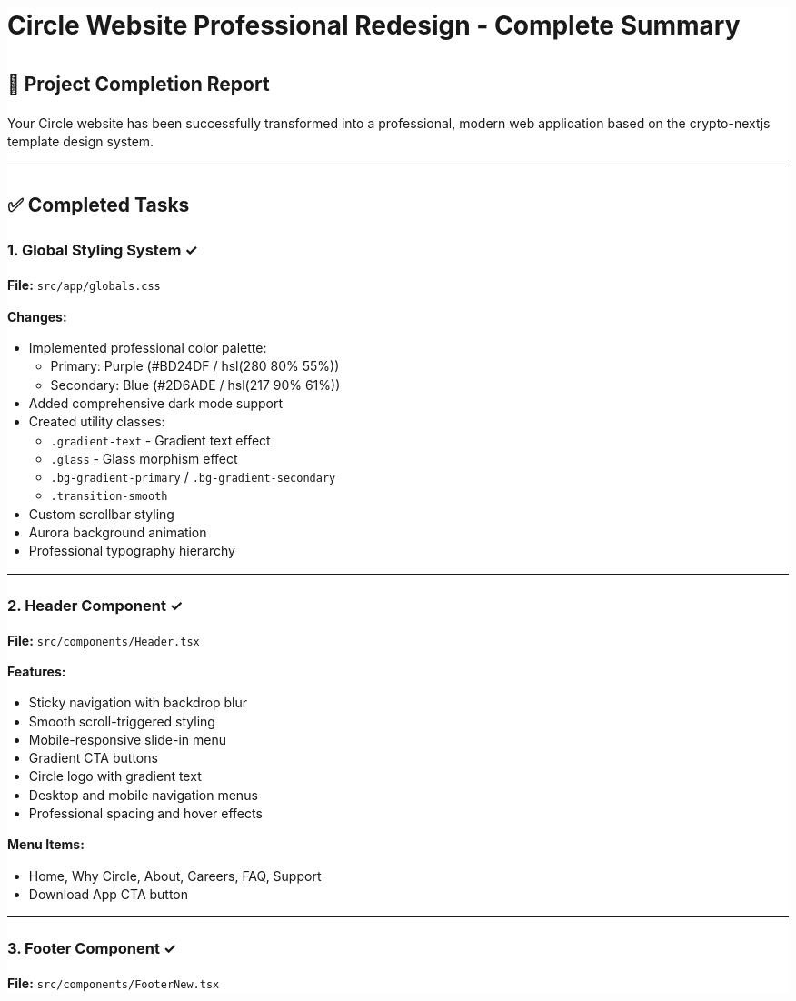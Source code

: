 # Circle Website Professional Redesign - Complete Summary

## 🎉 Project Completion Report

Your Circle website has been successfully transformed into a professional, modern web application based on the crypto-nextjs template design system.

---

## ✅ Completed Tasks

### 1. **Global Styling System** ✓
**File:** `src/app/globals.css`

**Changes:**
- Implemented professional color palette:
  - Primary: Purple (#BD24DF / hsl(280 80% 55%))
  - Secondary: Blue (#2D6ADE / hsl(217 90% 61%))
- Added comprehensive dark mode support
- Created utility classes:
  - `.gradient-text` - Gradient text effect
  - `.glass` - Glass morphism effect
  - `.bg-gradient-primary` / `.bg-gradient-secondary`
  - `.transition-smooth`
- Custom scrollbar styling
- Aurora background animation
- Professional typography hierarchy

---

### 2. **Header Component** ✓
**File:** `src/components/Header.tsx`

**Features:**
- Sticky navigation with backdrop blur
- Smooth scroll-triggered styling
- Mobile-responsive slide-in menu
- Gradient CTA buttons
- Circle logo with gradient text
- Desktop and mobile navigation menus
- Professional spacing and hover effects

**Menu Items:**
- Home, Why Circle, About, Careers, FAQ, Support
- Download App CTA button

---

### 3. **Footer Component** ✓
**File:** `src/components/FooterNew.tsx`
